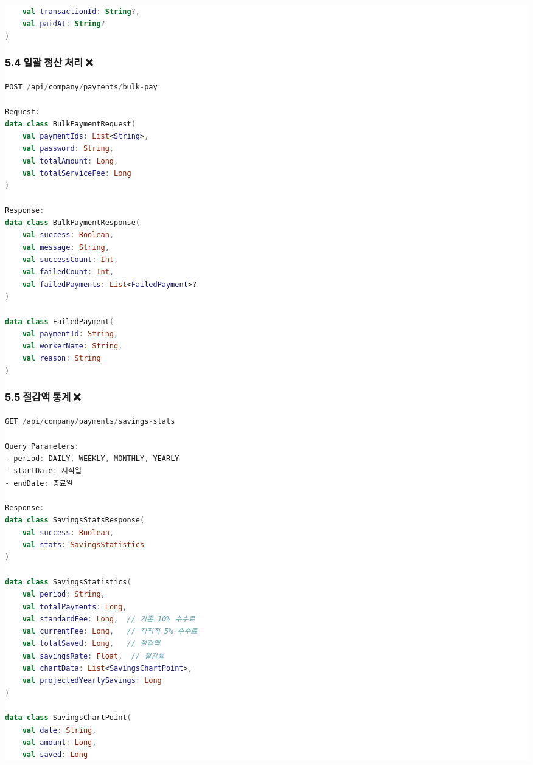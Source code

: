 ```kotlin
    val transactionId: String?,
    val paidAt: String?
)
```

### 5.4 일괄 정산 처리 ❌
```kotlin
POST /api/company/payments/bulk-pay

Request:
data class BulkPaymentRequest(
    val paymentIds: List<String>,
    val password: String,
    val totalAmount: Long,
    val totalServiceFee: Long
)

Response:
data class BulkPaymentResponse(
    val success: Boolean,
    val message: String,
    val successCount: Int,
    val failedCount: Int,
    val failedPayments: List<FailedPayment>?
)

data class FailedPayment(
    val paymentId: String,
    val workerName: String,
    val reason: String
)
```

### 5.5 절감액 통계 ❌
```kotlin
GET /api/company/payments/savings-stats

Query Parameters:
- period: DAILY, WEEKLY, MONTHLY, YEARLY
- startDate: 시작일
- endDate: 종료일

Response:
data class SavingsStatsResponse(
    val success: Boolean,
    val stats: SavingsStatistics
)

data class SavingsStatistics(
    val period: String,
    val totalPayments: Long,
    val standardFee: Long,  // 기존 10% 수수료
    val currentFee: Long,   // 직직직 5% 수수료
    val totalSaved: Long,   // 절감액
    val savingsRate: Float,  // 절감률
    val chartData: List<SavingsChartPoint>,
    val projectedYearlySavings: Long
)

data class SavingsChartPoint(
    val date: String,
    val amount: Long,
    val saved: Long
```